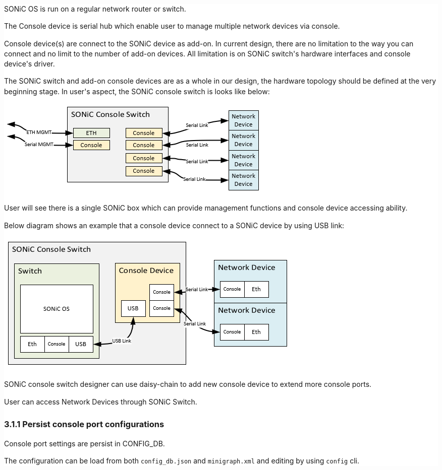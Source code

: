 SONiC OS is run on a regular network router or switch.

The Console device is serial hub which enable user to manage multiple network devices via console.

Console device(s) are connect to the SONiC device as add-on. In current design, there are no limitation to the way you can connect and no limit to the number of add-on devices. All limitation is on SONiC switch's hardware interfaces and console device's driver.

The SONiC switch and add-on console devices are as a whole in our design, the hardware topology should be defined at the very beginning stage. In user's aspect, the SONiC console switch is looks like below:

![SONiC Console in User's Aspect](./SONiCConsoleInUserAspect.png)

User will see there is a single SONiC box which can provide management functions and console device accessing ability.

Below diagram shows an example that a console device connect to a SONiC device by using USB link:

![SONiC Console Topo USB](./ConsoleTopo_USB.png)

SONiC console switch designer can use daisy-chain to add new console device to extend more console ports.

User can access Network Devices through SONiC Switch.

### 3.1.1 Persist console port configurations

Console port settings are persist in CONFIG_DB.

The configuration can be load from both `config_db.json` and `minigraph.xml` and editing by using `config` cli.
